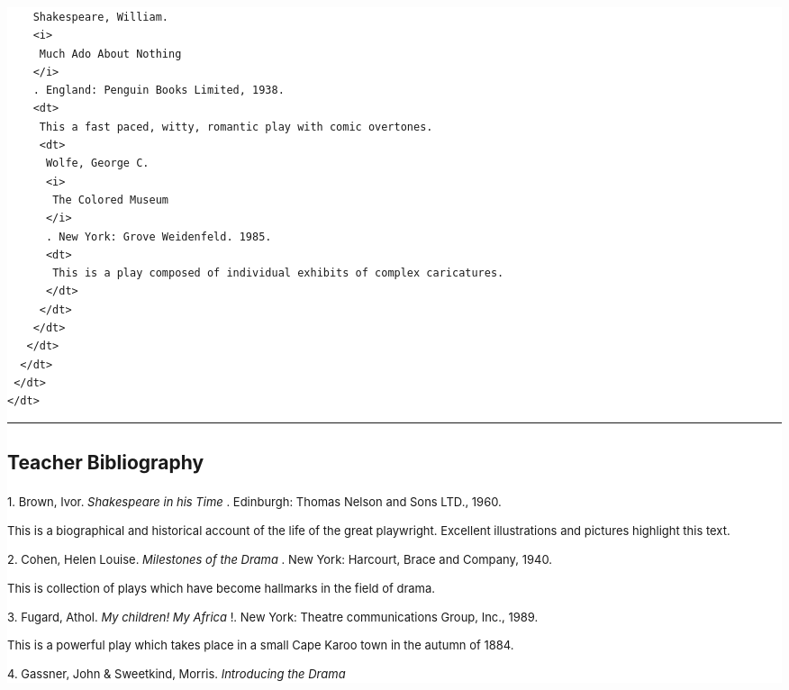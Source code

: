         Shakespeare, William.
        <i>
         Much Ado About Nothing
        </i>
        . England: Penguin Books Limited, 1938.
        <dt>
         This a fast paced, witty, romantic play with comic overtones.
         <dt>
          Wolfe, George C.
          <i>
           The Colored Museum
          </i>
          . New York: Grove Weidenfeld. 1985.
          <dt>
           This is a play composed of individual exhibits of complex caricatures.
          </dt>
         </dt>
        </dt>
       </dt>
      </dt>
     </dt>
    </dt>
   </dt>
  </dl>
 </blockquote>
 <hr/>
 <h2>
  Teacher Bibliography
 </h2>
 <font size="-1">
  1. Brown, Ivor.
  <i>
   Shakespeare in his Time
  </i>
  . Edinburgh: Thomas Nelson and Sons LTD., 1960.
  <p>
   This is a biographical and historical account of the life of the great playwright. Excellent illustrations and pictures highlight this text.
  </p>
  <p>
   2. Cohen, Helen Louise.
   <i>
    Milestones of the Drama
   </i>
   . New York: Harcourt, Brace and Company, 1940.
  </p>
  <p>
   This is collection of plays which have become hallmarks in the field of drama.
  </p>
  <p>
   3. Fugard, Athol.
   <i>
    My children! My Africa
   </i>
   !. New York: Theatre communications Group, Inc., 1989.
  </p>
  <p>
   This is a powerful play which takes place in a small Cape Karoo town in the autumn of 1884.
  </p>
  <p>
   4. Gassner, John &amp; Sweetkind, Morris.
   <i>
    Introducing the Drama
   </i>
